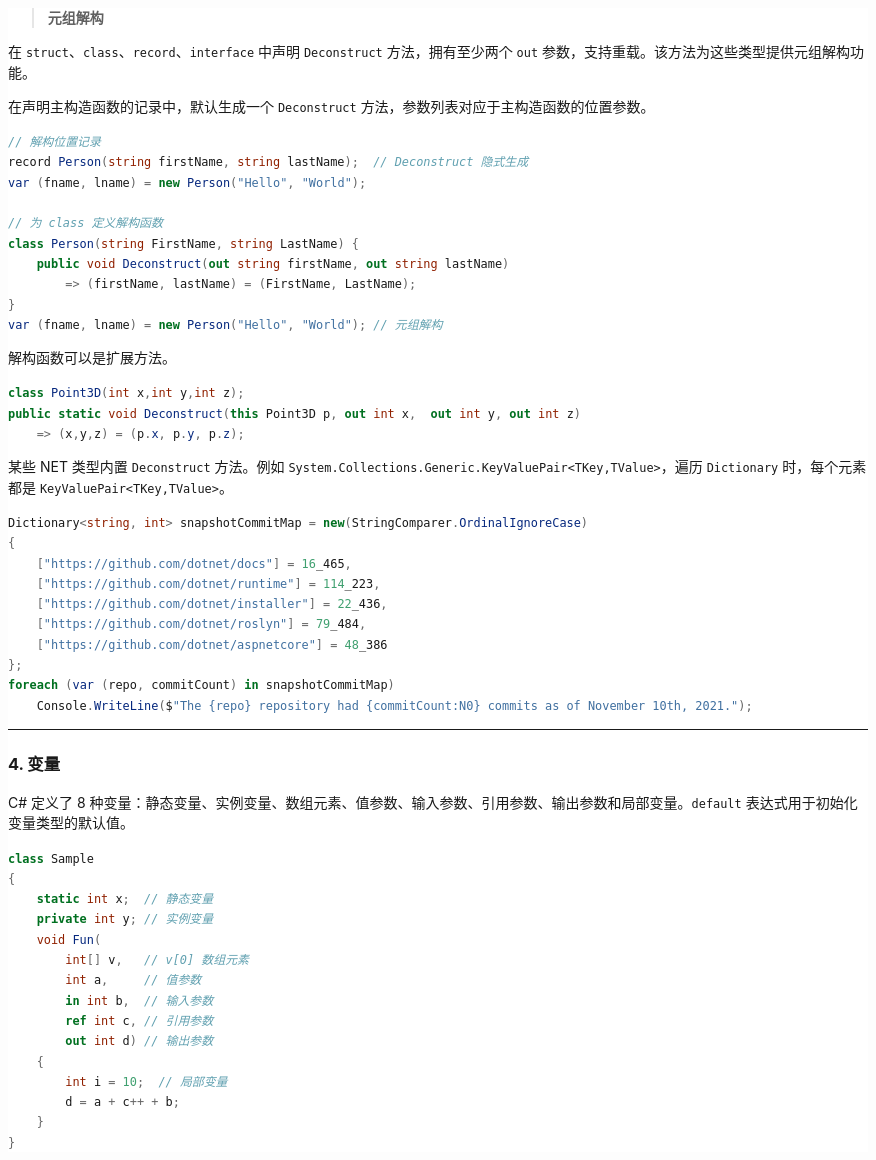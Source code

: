 > **元组解构**

在 `struct`、`class`、`record`、`interface` 中声明 `Deconstruct` 方法，拥有至少两个 `out` 参数，支持重载。该方法为这些类型提供元组解构功能。

在声明主构造函数的记录中，默认生成一个 `Deconstruct` 方法，参数列表对应于主构造函数的位置参数。

```csharp
// 解构位置记录
record Person(string firstName, string lastName);  // Deconstruct 隐式生成
var (fname, lname) = new Person("Hello", "World");

// 为 class 定义解构函数
class Person(string FirstName, string LastName) {
    public void Deconstruct(out string firstName, out string lastName)
        => (firstName, lastName) = (FirstName, LastName);
}
var (fname, lname) = new Person("Hello", "World"); // 元组解构
```

解构函数可以是扩展方法。

```csharp
class Point3D(int x,int y,int z);
public static void Deconstruct(this Point3D p, out int x,  out int y, out int z) 
    => (x,y,z) = (p.x, p.y, p.z);  
```

某些 NET 类型内置 `Deconstruct` 方法。例如 `System.Collections.Generic.KeyValuePair<TKey,TValue>`，遍历 `Dictionary` 时，每个元素都是 `KeyValuePair<TKey,TValue>`。

```csharp
Dictionary<string, int> snapshotCommitMap = new(StringComparer.OrdinalIgnoreCase)
{
    ["https://github.com/dotnet/docs"] = 16_465,
    ["https://github.com/dotnet/runtime"] = 114_223,
    ["https://github.com/dotnet/installer"] = 22_436,
    ["https://github.com/dotnet/roslyn"] = 79_484,
    ["https://github.com/dotnet/aspnetcore"] = 48_386
};
foreach (var (repo, commitCount) in snapshotCommitMap)
    Console.WriteLine($"The {repo} repository had {commitCount:N0} commits as of November 10th, 2021.");
```

---
### 4. 变量

C# 定义了 8 种变量：静态变量、实例变量、数组元素、值参数、输入参数、引用参数、输出参数和局部变量。`default` 表达式用于初始化变量类型的默认值。 

```csharp
class Sample
{
    static int x;  // 静态变量 
    private int y; // 实例变量
    void Fun(
        int[] v,   // v[0] 数组元素
        int a,     // 值参数
        in int b,  // 输入参数
        ref int c, // 引用参数
        out int d) // 输出参数
    {
        int i = 10;  // 局部变量
        d = a + c++ + b;
    }
}
```
